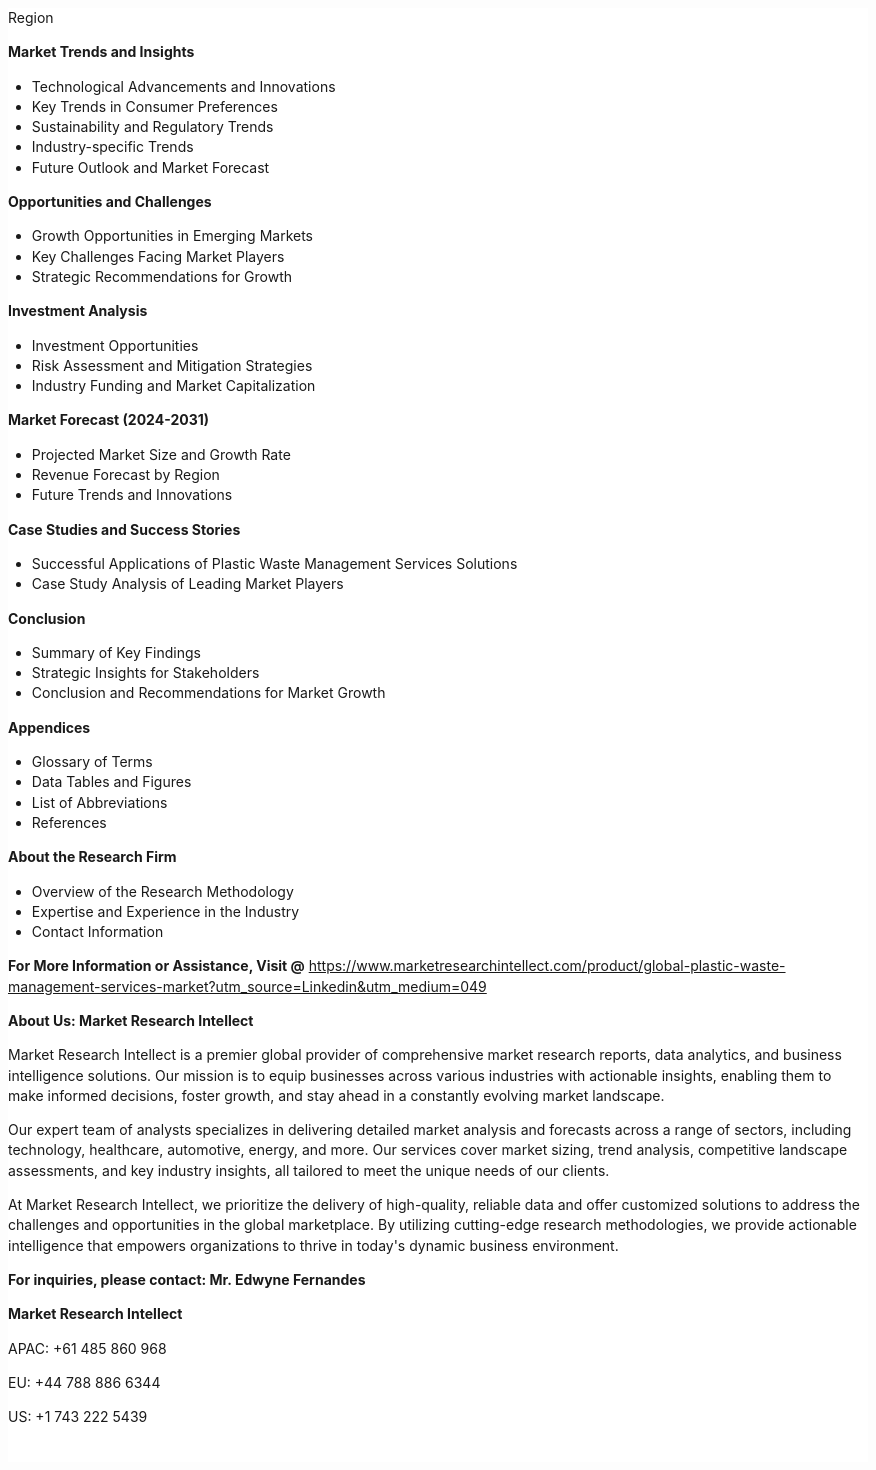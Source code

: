 Region</li></ul><p><strong>Market Trends and Insights</strong></p><ul><li>Technological Advancements and Innovations</li><li>Key Trends in Consumer Preferences</li><li>Sustainability and Regulatory Trends</li><li>Industry-specific Trends</li><li>Future Outlook and Market Forecast</li></ul><p><strong>Opportunities and Challenges</strong></p><ul><li>Growth Opportunities in Emerging Markets</li><li>Key Challenges Facing Market Players</li><li>Strategic Recommendations for Growth</li></ul><p><strong>Investment Analysis</strong></p><ul><li>Investment Opportunities</li><li>Risk Assessment and Mitigation Strategies</li><li>Industry Funding and Market Capitalization</li></ul><p><strong>Market Forecast (2024-2031)</strong></p><ul><li>Projected Market Size and Growth Rate</li><li>Revenue Forecast by Region</li><li>Future Trends and Innovations</li></ul><p><strong>Case Studies and Success Stories</strong></p><ul><li>Successful Applications of Plastic Waste Management Services Solutions</li><li>Case Study Analysis of Leading Market Players</li></ul><p><strong>Conclusion</strong></p><ul><li>Summary of Key Findings</li><li>Strategic Insights for Stakeholders</li><li>Conclusion and Recommendations for Market Growth</li></ul><p><strong>Appendices</strong></p><ul><li>Glossary of Terms</li><li>Data Tables and Figures</li><li>List of Abbreviations</li><li>References</li></ul><p><strong>About the Research Firm</strong></p><ul><li>Overview of the Research Methodology</li><li>Expertise and Experience in the Industry</li><li>Contact Information</li></ul></div><div class="article-main__content" data-test-id="publishing-text-block"><p><span class="font-[700]"><strong>For More Information or Assistance, Visit @</strong>&nbsp;<a href="https://www.marketresearchintellect.com/product/global-plastic-waste-management-services-market?utm_source=Linkedin&utm_medium=049">https://www.marketresearchintellect.com/product/global-plastic-waste-management-services-market?utm_source=Linkedin&utm_medium=049</a></span></p><p><strong>About Us: Market Research Intellect</strong></p><p>Market Research Intellect is a premier global provider of comprehensive market research reports, data analytics, and business intelligence solutions. Our mission is to equip businesses across various industries with actionable insights, enabling them to make informed decisions, foster growth, and stay ahead in a constantly evolving market landscape.</p><p>Our expert team of analysts specializes in delivering detailed market analysis and forecasts across a range of sectors, including technology, healthcare, automotive, energy, and more. Our services cover market sizing, trend analysis, competitive landscape assessments, and key industry insights, all tailored to meet the unique needs of our clients.</p><p>At Market Research Intellect, we prioritize the delivery of high-quality, reliable data and offer customized solutions to address the challenges and opportunities in the global marketplace. By utilizing cutting-edge research methodologies, we provide actionable intelligence that empowers organizations to thrive in today's dynamic business environment.</p><p><strong>For inquiries, please contact: Mr. Edwyne Fernandes</strong></p><p><strong>Market Research Intellect</strong></p><p>APAC: +61 485 860 968</p><p>EU: +44 788 886 6344</p><p>US: +1 743 222 5439</p></div><div class="article-main__content" data-test-id="publishing-text-block">&nbsp;</div>
